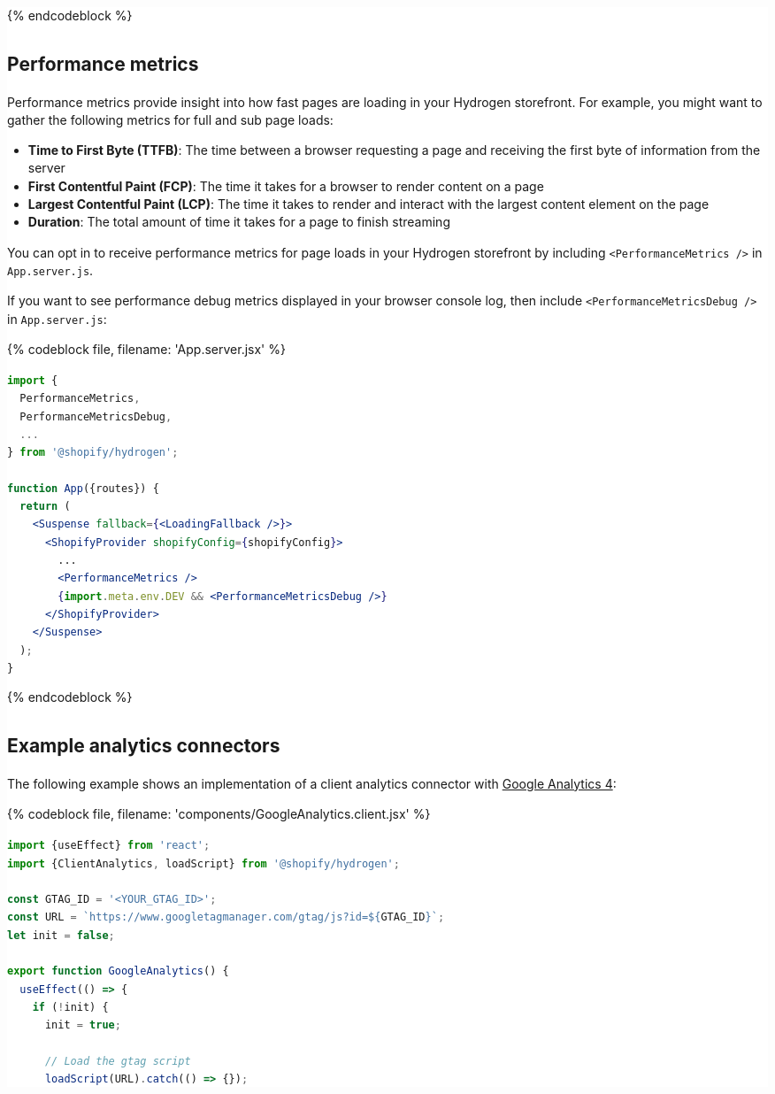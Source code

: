 
{% endcodeblock %}

## Performance metrics

Performance metrics provide insight into how fast pages are loading in your Hydrogen storefront. For example, you might want to gather the following metrics for full and sub page loads:

- **Time to First Byte (TTFB)**: The time between a browser requesting a page and receiving the first byte of information from the server
- **First Contentful Paint (FCP)**: The time it takes for a browser to render content on a page
- **Largest Contentful Paint (LCP)**: The time it takes to render and interact with the largest content element on the page
- **Duration**: The total amount of time it takes for a page to finish streaming

You can opt in to receive performance metrics for page loads in your Hydrogen storefront by including `<PerformanceMetrics />` in `App.server.js`.

If you want to see performance debug metrics displayed in your browser console log, then include `<PerformanceMetricsDebug />` in `App.server.js`:

{% codeblock file, filename: 'App.server.jsx' %}

```jsx
import {
  PerformanceMetrics,
  PerformanceMetricsDebug,
  ...
} from '@shopify/hydrogen';

function App({routes}) {
  return (
    <Suspense fallback={<LoadingFallback />}>
      <ShopifyProvider shopifyConfig={shopifyConfig}>
        ...
        <PerformanceMetrics />
        {import.meta.env.DEV && <PerformanceMetricsDebug />}
      </ShopifyProvider>
    </Suspense>
  );
}
```

{% endcodeblock %}

## Example analytics connectors

The following example shows an implementation of a client analytics connector with [Google Analytics 4](https://developers.google.com/analytics/devguides/collection/ga4):

{% codeblock file, filename: 'components/GoogleAnalytics.client.jsx' %}

```jsx
import {useEffect} from 'react';
import {ClientAnalytics, loadScript} from '@shopify/hydrogen';

const GTAG_ID = '<YOUR_GTAG_ID>';
const URL = `https://www.googletagmanager.com/gtag/js?id=${GTAG_ID}`;
let init = false;

export function GoogleAnalytics() {
  useEffect(() => {
    if (!init) {
      init = true;

      // Load the gtag script
      loadScript(URL).catch(() => {});

```